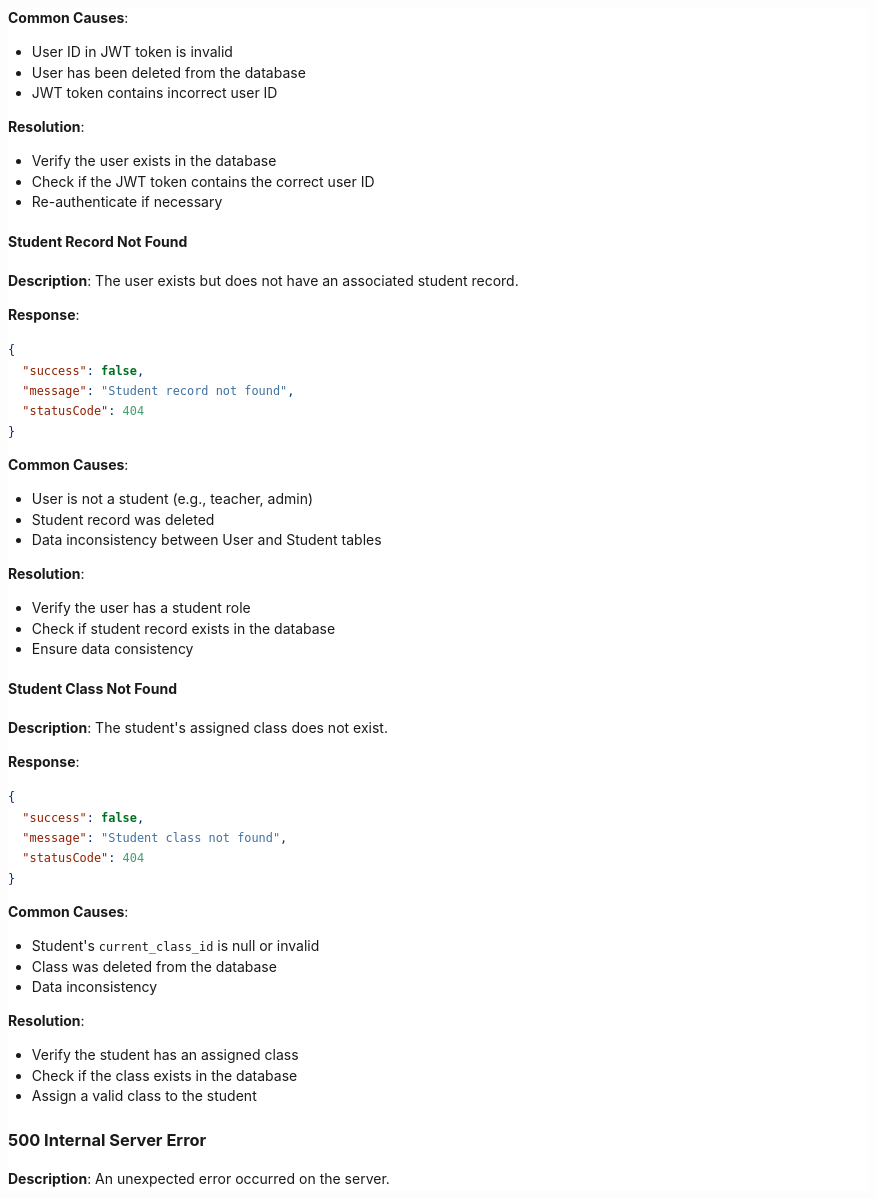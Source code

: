 **Common Causes**:
- User ID in JWT token is invalid
- User has been deleted from the database
- JWT token contains incorrect user ID

**Resolution**:
- Verify the user exists in the database
- Check if the JWT token contains the correct user ID
- Re-authenticate if necessary

#### Student Record Not Found
**Description**: The user exists but does not have an associated student record.

**Response**:
```json
{
  "success": false,
  "message": "Student record not found",
  "statusCode": 404
}
```

**Common Causes**:
- User is not a student (e.g., teacher, admin)
- Student record was deleted
- Data inconsistency between User and Student tables

**Resolution**:
- Verify the user has a student role
- Check if student record exists in the database
- Ensure data consistency

#### Student Class Not Found
**Description**: The student's assigned class does not exist.

**Response**:
```json
{
  "success": false,
  "message": "Student class not found",
  "statusCode": 404
}
```

**Common Causes**:
- Student's `current_class_id` is null or invalid
- Class was deleted from the database
- Data inconsistency

**Resolution**:
- Verify the student has an assigned class
- Check if the class exists in the database
- Assign a valid class to the student

### 500 Internal Server Error
**Description**: An unexpected error occurred on the server.
